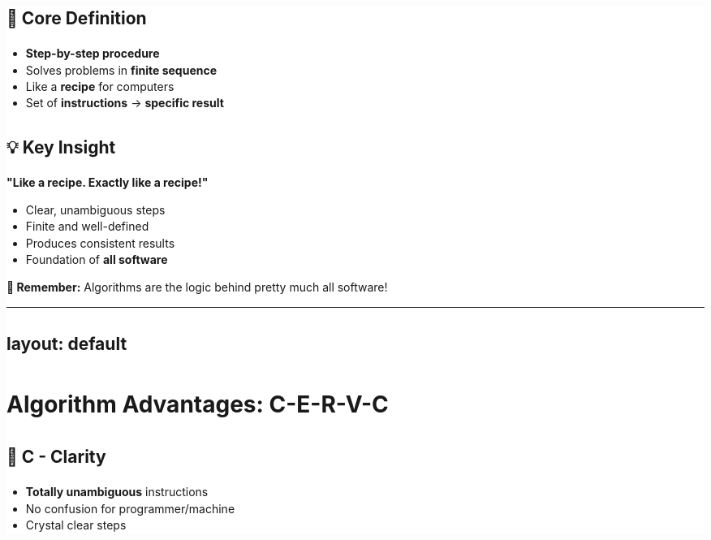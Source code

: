 <div>

## 🧠 **Core Definition**

<v-clicks>

- **Step-by-step procedure**
- Solves problems in **finite sequence**
- Like a **recipe** for computers
- Set of **instructions** → **specific result**

</v-clicks>

</div>

<div>

## 💡 **Key Insight**

<v-clicks>

**"Like a recipe. Exactly like a recipe!"**

- Clear, unambiguous steps
- Finite and well-defined
- Produces consistent results
- Foundation of **all software**

</v-clicks>

</div>

</div>

<div v-click="8" class="mt-8 p-4 bg-gradient-to-r from-blue-50 to-purple-50 rounded-lg">
<strong>🎯 Remember:</strong> Algorithms are the logic behind pretty much all software!
</div>



---
layout: default
---

# Algorithm Advantages: C-E-R-V-C

<div class="grid grid-cols-3 gap-6">

<div class="bg-gradient-to-br from-blue-50 to-blue-100 p-6 rounded-xl">

## 🎯 **C - Clarity**

<v-clicks>

- **Totally unambiguous** instructions
- No confusion for programmer/machine
- Crystal clear steps
